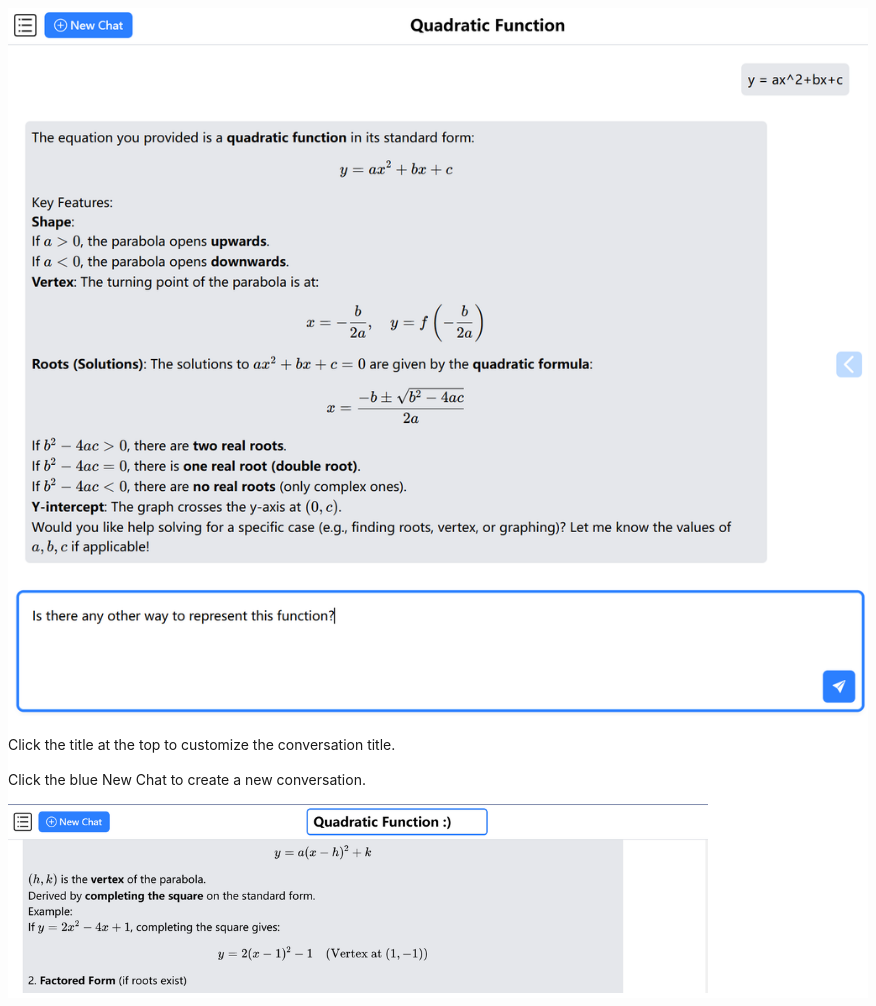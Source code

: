 <img src="img/19-follow-up.png" alt="Follow Up">

Click the title at the top to customize the conversation title.

Click the blue New Chat to create a new conversation.

<img src="img/20-customize-title.png" alt="Customize Title" width="700">
